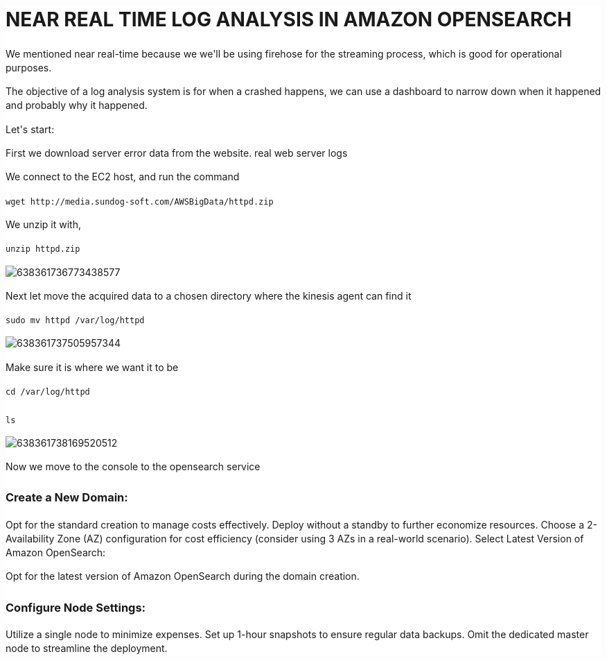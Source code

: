 # NEAR REAL TIME LOG ANALYSIS IN AMAZON OPENSEARCH
We mentioned near real-time because we we'll be using firehose for the streaming process, which is good for operational purposes.

The objective of a log analysis system is for when a crashed happens, we can use a dashboard to narrow down when it happened
and probably why it happened.

Let's start:

First we download server error data from the website.
real web server logs


We connect to the EC2 host, and run the command
    
    wget http://media.sundog-soft.com/AWSBigData/httpd.zip

We unzip it with,

    unzip httpd.zip

![638361736773438577](https://github.com/yvens94/AWSEcommerceAnalyticsInfrastructure/assets/68969793/9f5b07d5-e334-43d7-880f-61d8ab63da00)


Next let move the acquired data to a chosen directory where the kinesis agent can find it

    sudo mv httpd /var/log/httpd

![638361737505957344](https://github.com/yvens94/AWSEcommerceAnalyticsInfrastructure/assets/68969793/8aac5255-f983-4b2a-803c-ac43b9b01143)

Make sure it is where we want it to be

    cd /var/log/httpd

    ls


![638361738169520512](https://github.com/yvens94/AWSEcommerceAnalyticsInfrastructure/assets/68969793/4b674e56-c0b7-44c3-a277-4a1ed78465bc)



Now we move to the console to the opensearch service

### Create a New Domain:

Opt for the standard creation to manage costs effectively.
Deploy without a standby to further economize resources.
Choose a 2-Availability Zone (AZ) configuration for cost efficiency (consider using 3 AZs in a real-world scenario).
Select Latest Version of Amazon OpenSearch:

Opt for the latest version of Amazon OpenSearch during the domain creation.

### Configure Node Settings:

Utilize a single node to minimize expenses.
Set up 1-hour snapshots to ensure regular data backups.
Omit the dedicated master node to streamline the deployment.
